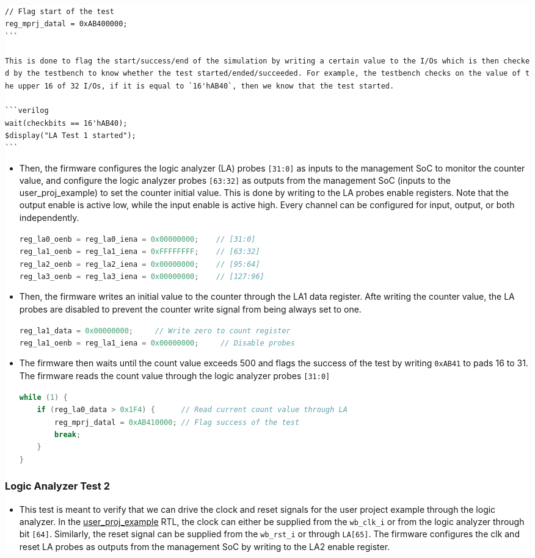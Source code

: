 	// Flag start of the test 
	reg_mprj_datal = 0xAB400000;
	```
	
	This is done to flag the start/success/end of the simulation by writing a certain value to the I/Os which is then checked by the testbench to know whether the test started/ended/succeeded. For example, the testbench checks on the value of the upper 16 of 32 I/Os, if it is equal to `16'hAB40`, then we know that the test started.  

	```verilog
	wait(checkbits == 16'hAB40);
	$display("LA Test 1 started");
	```
	
* Then, the firmware configures the logic analyzer (LA) probes `[31:0]` as inputs to the management SoC to monitor the counter value, and configure the logic analyzer probes `[63:32]` as outputs from the management SoC (inputs to the user_proj_example) to set the counter initial value. This is done by writing to the LA probes enable registers.   Note that the output enable is active low, while the input enable is active high.  Every channel can be configured for input, output, or both independently.

 
	```c
	reg_la0_oenb = reg_la0_iena = 0x00000000;    // [31:0]
	reg_la1_oenb = reg_la1_iena = 0xFFFFFFFF;    // [63:32]
	reg_la2_oenb = reg_la2_iena = 0x00000000;    // [95:64]
	reg_la3_oenb = reg_la3_iena = 0x00000000;    // [127:96]
	```

* Then, the firmware writes an initial value to the counter through the LA1 data register. Afte writing the counter value, the LA probes are disabled to prevent the counter write signal from being always set to one. 

	```c
	reg_la1_data = 0x00000000;     // Write zero to count register
	reg_la1_oenb = reg_la1_iena = 0x00000000;     // Disable probes
	```

* The firmware then waits until the count value exceeds 500 and flags the success of the test by writing `0xAB41` to pads 16 to 31.  The firmware reads the count value through the logic analyzer probes `[31:0]` 

	```c
	while (1) {
		if (reg_la0_data > 0x1F4) {	     // Read current count value through LA
			reg_mprj_datal = 0xAB410000; // Flag success of the test
			break;
		}
	}
	```
  
### Logic Analyzer Test 2
 
* This test is meant to verify that we can drive the clock and reset signals for the user project example through the logic analyzer. In the [user_proj_example](verilog/rtl/user_proj_example.v) RTL, the clock can either be supplied from the `wb_clk_i` or from the logic analyzer through bit `[64]`. Similarly, the reset signal can be supplied from the `wb_rst_i` or through `LA[65]`.  The firmware configures the clk and reset LA probes as outputs from the management SoC by writing to the LA2 enable register. 
